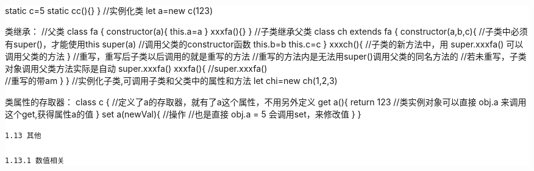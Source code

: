   static c=5
  static cc(){}
}
//实例化类
let a=new c(123)

类继承：
//父类
class fa {
  constructor(a){
    this.a=a
  }
  xxxfa(){}
}
//子类继承父类
class ch extends fa {
  constructor(a,b,c){
    //子类中必须有super()，才能使用this
    super(a)  //调用父类的constructor函数
    this.b=b
    this.c=c
  }
  xxxch(){
    //子类的新方法中，用 super.xxxfa()  可以调用父类的方法
}
  //重写，重写后子类以后调用的就是重写的方法
  //重写的方法内是无法用super()调用父类的同名方法的
//若未重写，子类对象调用父类方法实际是自动 super.xxxfa()
  xxxfa(){
    //super.xxxfa()  
    //重写的带am
}
}
//实例化子类,可调用子类和父类中的属性和方法
let chi=new ch(1,2,3)

类属性的存取器：
class c {
  //定义了a的存取器，就有了a这个属性，不用另外定义
  get a(){
    return 123  //类实例对象可以直接 obj.a 来调用这个get,获得属性a的值
  }
  set a(newVal){
    //操作    //也是直接 obj.a = 5  会调用set，来修改值
  }
}

```
1.13 其他

1.13.1 数值相关
```
